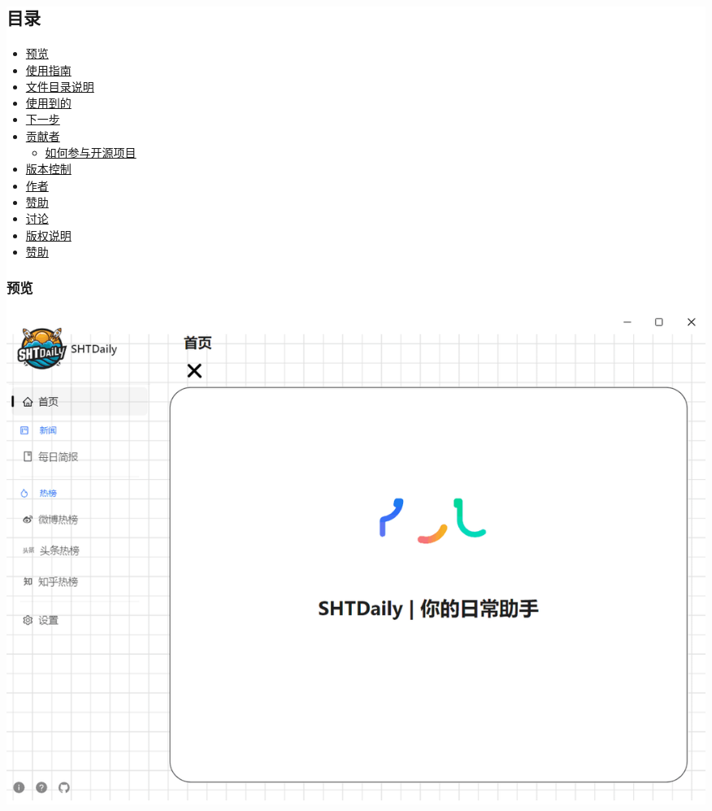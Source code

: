 </p>
 
## 目录

- [预览](#预览)
- [使用指南](#使用指南)
- [文件目录说明](#文件目录说明)
- [使用到的](#使用到的)
- [下一步](#下一步)
- [贡献者](#贡献者)
  - [如何参与开源项目](#如何参与开源项目)
- [版本控制](#版本控制)
- [作者](#作者)
- [赞助](#赞助)
- [讨论](#讨论)
- [版权说明](#版权说明)
- [赞助](#赞助)

### 预览

<img src="src/assets/homePage.gif" alt="Logo" width="100%" height="100%">
